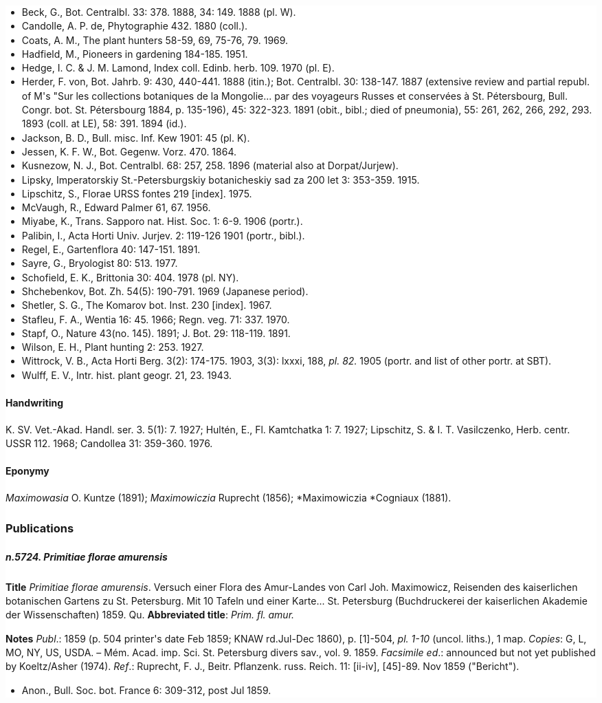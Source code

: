 - Beck, G., Bot. Centralbl. 33: 378. 1888, 34: 149. 1888 (pl. W).
- Candolle, A. P. de, Phytographie 432. 1880 (coll.).
- Coats, A. M., The plant hunters 58-59, 69, 75-76, 79. 1969.
- Hadfield, M., Pioneers in gardening 184-185. 1951.
- Hedge, I. C. & J. M. Lamond, Index coll. Edinb. herb. 109. 1970 (pl. E).
- Herder, F. von, Bot. Jahrb. 9: 430, 440-441. 1888 (itin.); Bot. Centralbl. 30: 138-147. 1887 (extensive review and partial republ. of M's "Sur les collections botaniques de la Mongolie... par des voyageurs Russes et conservées à St. Pétersbourg, Bull. Congr. bot. St. Pétersbourg 1884, p. 135-196), 45: 322-323. 1891 (obit., bibl.; died of pneumonia), 55: 261, 262, 266, 292, 293. 1893 (coll. at LE), 58: 391. 1894 (id.).
- Jackson, B. D., Bull. misc. Inf. Kew 1901: 45 (pl. K).
- Jessen, K. F. W., Bot. Gegenw. Vorz. 470. 1864.
- Kusnezow, N. J., Bot. Centralbl. 68: 257, 258. 1896 (material also at Dorpat/Jurjew).
- Lipsky, Imperatorskiy St.-Petersburgskiy botanicheskiy sad za 200 let 3: 353-359. 1915.
- Lipschitz, S., Florae URSS fontes 219 \[index\]. 1975.
- McVaugh, R., Edward Palmer 61, 67. 1956.
- Miyabe, K., Trans. Sapporo nat. Hist. Soc. 1: 6-9. 1906 (portr.).
- Palibin, I., Acta Horti Univ. Jurjev. 2: 119-126 1901 (portr., bibl.).
- Regel, E., Gartenflora 40: 147-151. 1891.
- Sayre, G., Bryologist 80: 513. 1977.
- Schofield, E. K., Brittonia 30: 404. 1978 (pl. NY).
- Shchebenkov, Bot. Zh. 54(5): 190-791. 1969 (Japanese period).
- Shetler, S. G., The Komarov bot. Inst. 230 \[index\]. 1967.
- Stafleu, F. A., Wentia 16: 45. 1966; Regn. veg. 71: 337. 1970.
- Stapf, O., Nature 43(no. 145). 1891; J. Bot. 29: 118-119. 1891.
- Wilson, E. H., Plant hunting 2: 253. 1927.
- Wittrock, V. B., Acta Horti Berg. 3(2): 174-175. 1903, 3(3): lxxxi, 188, *pl. 82.* 1905 (portr. and list of other portr. at SBT).
- Wulff, E. V., Intr. hist. plant geogr. 21, 23. 1943.

#### Handwriting

K. SV. Vet.-Akad. Handl. ser. 3. 5(1): 7. 1927; Hultén, E., Fl. Kamtchatka 1: 7. 1927; Lipschitz, S. & I. T. Vasilczenko, Herb. centr. USSR 112. 1968; Candollea 31: 359-360. 1976.

#### Eponymy

*Maximowasia* O. Kuntze (1891); *Maximowiczia* Ruprecht (1856); *Maximowiczia *Cogniaux (1881).

### Publications

##### n.5724. Primitiae florae amurensis

**Title**
*Primitiae florae amurensis*. Versuch einer Flora des Amur-Landes von Carl Joh. Maximowicz, Reisenden des kaiserlichen botanischen Gartens zu St. Petersburg. Mit 10 Tafeln und einer Karte... St. Petersburg (Buchdruckerei der kaiserlichen Akademie der Wissenschaften) 1859. Qu.
**Abbreviated title**: *Prim. fl. amur.*

**Notes**
*Publ*.: 1859 (p. 504 printer's date Feb 1859; KNAW rd.Jul-Dec 1860), p. \[1\]-504, *pl. 1-10* (uncol. liths.), 1 map. *Copies*: G, L, MO, NY, US, USDA. – Mém. Acad. imp. Sci. St. Petersburg divers sav., vol. 9. 1859.
*Facsimile ed*.: announced but not yet published by Koeltz/Asher (1974).
*Ref*.: Ruprecht, F. J., Beitr. Pflanzenk. russ. Reich. 11: \[ii-iv\], \[45\]-89. Nov 1859 ("Bericht").
- Anon., Bull. Soc. bot. France 6: 309-312, post Jul 1859.
